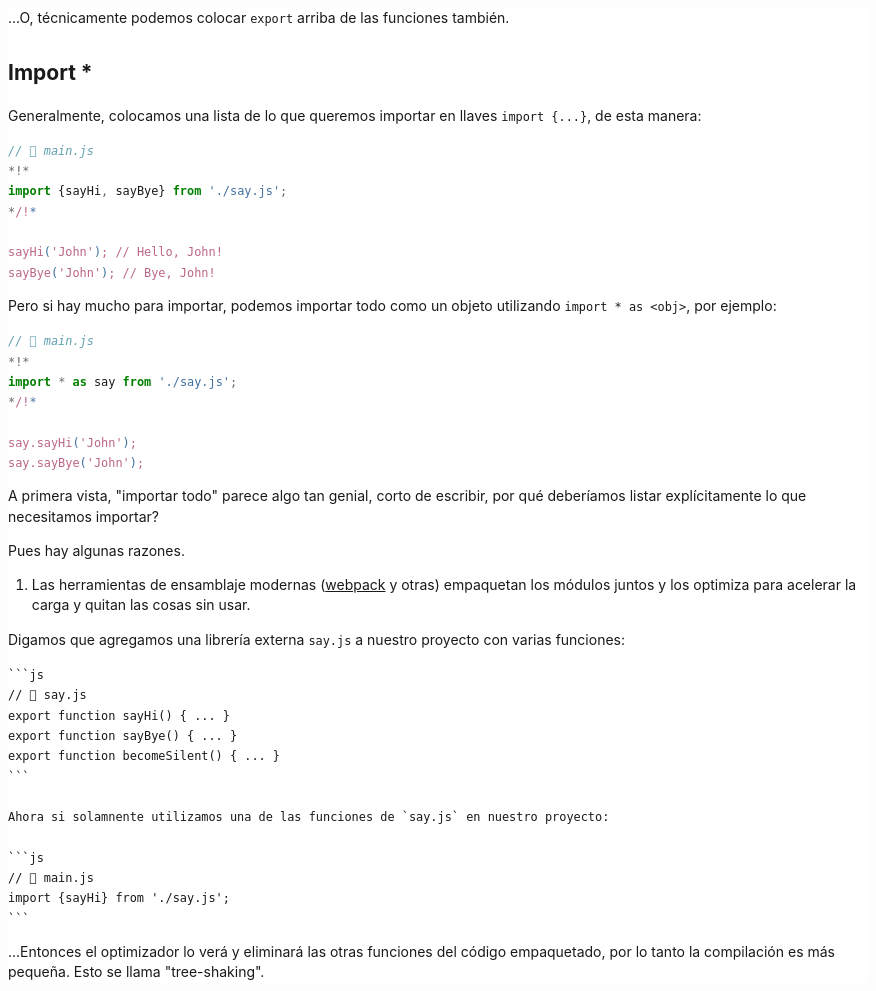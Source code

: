 ...O, técnicamente podemos colocar `export` arriba de las funciones también.

## Import *

Generalmente, colocamos una lista de lo que queremos importar en llaves `import {...}`, de esta manera:

```js
// 📁 main.js
*!*
import {sayHi, sayBye} from './say.js';
*/!*

sayHi('John'); // Hello, John!
sayBye('John'); // Bye, John!
```

Pero si hay mucho para importar, podemos importar todo como un objeto utilizando `import * as <obj>`, por ejemplo:

```js
// 📁 main.js
*!*
import * as say from './say.js';
*/!*

say.sayHi('John');
say.sayBye('John');
```

A primera vista, "importar todo" parece algo tan genial, corto de escribir, por qué deberíamos listar explícitamente lo que necesitamos importar?

Pues hay algunas razones.

1. Las herramientas de ensamblaje modernas ([webpack](http://webpack.github.io) y otras) empaquetan los módulos juntos y los optimiza para acelerar la carga y quitan las cosas sin usar.

Digamos que agregamos una librería externa `say.js` a nuestro proyecto con varias funciones:

    ```js
    // 📁 say.js
    export function sayHi() { ... }
    export function sayBye() { ... }
    export function becomeSilent() { ... }
    ```

    Ahora si solamnente utilizamos una de las funciones de `say.js` en nuestro proyecto:

    ```js
    // 📁 main.js
    import {sayHi} from './say.js';
    ```
    
...Entonces el optimizador lo verá y eliminará las otras funciones del código empaquetado, por lo tanto la compilación es más pequeña. Esto se llama "tree-shaking".

